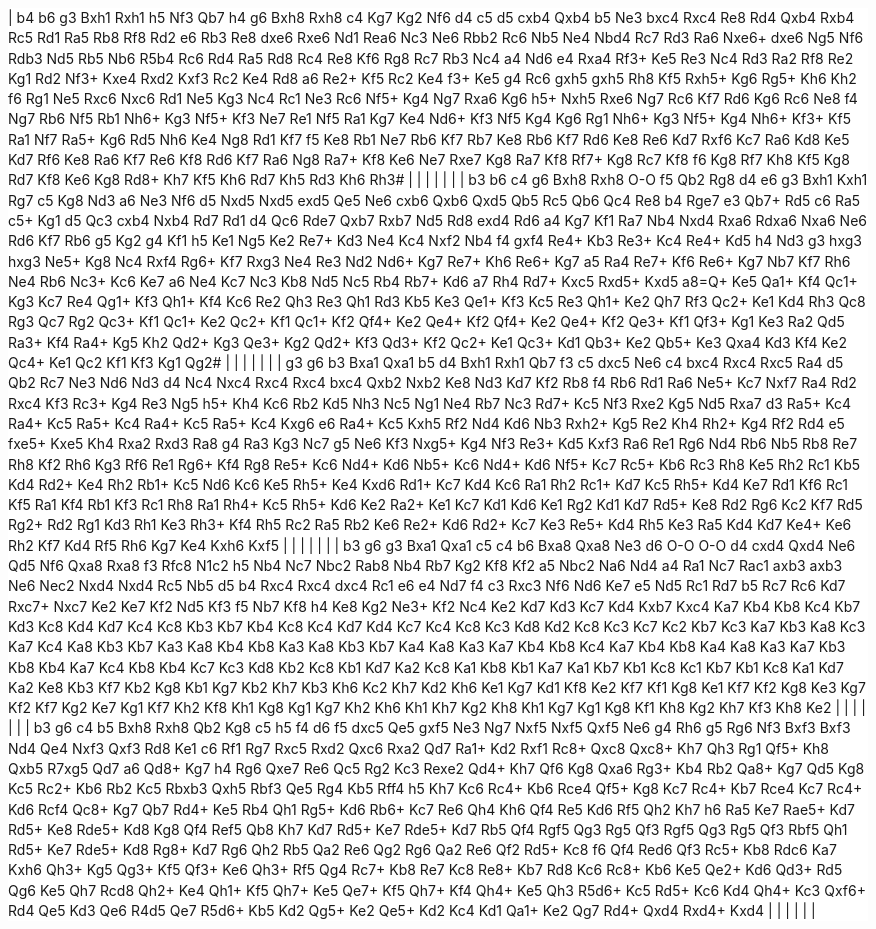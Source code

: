 | b4 b6 g3 Bxh1 Rxh1 h5 Nf3 Qb7 h4 g6 Bxh8 Rxh8 c4 Kg7 Kg2 Nf6 d4 c5 d5 cxb4 Qxb4 b5 Ne3 bxc4 Rxc4 Re8 Rd4 Qxb4 Rxb4 Rc5 Rd1 Ra5 Rb8 Rf8 Rd2 e6 Rb3 Re8 dxe6 Rxe6 Nd1 Rea6 Nc3 Ne6 Rbb2 Rc6 Nb5 Ne4 Nbd4 Rc7 Rd3 Ra6 Nxe6+ dxe6 Ng5 Nf6 Rdb3 Nd5 Rb5 Nb6 R5b4 Rc6 Rd4 Ra5 Rd8 Rc4 Re8 Kf6 Rg8 Rc7 Rb3 Nc4 a4 Nd6 e4 Rxa4 Rf3+ Ke5 Re3 Nc4 Rd3 Ra2 Rf8 Re2 Kg1 Rd2 Nf3+ Kxe4 Rxd2 Kxf3 Rc2 Ke4 Rd8 a6 Re2+ Kf5 Rc2 Ke4 f3+ Ke5 g4 Rc6 gxh5 gxh5 Rh8 Kf5 Rxh5+ Kg6 Rg5+ Kh6 Kh2 f6 Rg1 Ne5 Rxc6 Nxc6 Rd1 Ne5 Kg3 Nc4 Rc1 Ne3 Rc6 Nf5+ Kg4 Ng7 Rxa6 Kg6 h5+ Nxh5 Rxe6 Ng7 Rc6 Kf7 Rd6 Kg6 Rc6 Ne8 f4 Ng7 Rb6 Nf5 Rb1 Nh6+ Kg3 Nf5+ Kf3 Ne7 Re1 Nf5 Ra1 Kg7 Ke4 Nd6+ Kf3 Nf5 Kg4 Kg6 Rg1 Nh6+ Kg3 Nf5+ Kg4 Nh6+ Kf3+ Kf5 Ra1 Nf7 Ra5+ Kg6 Rd5 Nh6 Ke4 Ng8 Rd1 Kf7 f5 Ke8 Rb1 Ne7 Rb6 Kf7 Rb7 Ke8 Rb6 Kf7 Rd6 Ke8 Re6 Kd7 Rxf6 Kc7 Ra6 Kd8 Ke5 Kd7 Rf6 Ke8 Ra6 Kf7 Re6 Kf8 Rd6 Kf7 Ra6 Ng8 Ra7+ Kf8 Ke6 Ne7 Rxe7 Kg8 Ra7 Kf8 Rf7+ Kg8 Rc7 Kf8 f6 Kg8 Rf7 Kh8 Kf5 Kg8 Rd7 Kf8 Ke6 Kg8 Rd8+ Kh7 Kf5 Kh6 Rd7 Kh5 Rd3 Kh6 Rh3# |  |  |  |  |  |
| b3 b6 c4 g6 Bxh8 Rxh8 O-O f5 Qb2 Rg8 d4 e6 g3 Bxh1 Kxh1 Rg7 c5 Kg8 Nd3 a6 Ne3 Nf6 d5 Nxd5 Nxd5 exd5 Qe5 Ne6 cxb6 Qxb6 Qxd5 Qb5 Rc5 Qb6 Qc4 Re8 b4 Rge7 e3 Qb7+ Rd5 c6 Ra5 c5+ Kg1 d5 Qc3 cxb4 Nxb4 Rd7 Rd1 d4 Qc6 Rde7 Qxb7 Rxb7 Nd5 Rd8 exd4 Rd6 a4 Kg7 Kf1 Ra7 Nb4 Nxd4 Rxa6 Rdxa6 Nxa6 Ne6 Rd6 Kf7 Rb6 g5 Kg2 g4 Kf1 h5 Ke1 Ng5 Ke2 Re7+ Kd3 Ne4 Kc4 Nxf2 Nb4 f4 gxf4 Re4+ Kb3 Re3+ Kc4 Re4+ Kd5 h4 Nd3 g3 hxg3 hxg3 Ne5+ Kg8 Nc4 Rxf4 Rg6+ Kf7 Rxg3 Ne4 Re3 Nd2 Nd6+ Kg7 Re7+ Kh6 Re6+ Kg7 a5 Ra4 Re7+ Kf6 Re6+ Kg7 Nb7 Kf7 Rh6 Ne4 Rb6 Nc3+ Kc6 Ke7 a6 Ne4 Kc7 Nc3 Kb8 Nd5 Nc5 Rb4 Rb7+ Kd6 a7 Rh4 Rd7+ Kxc5 Rxd5+ Kxd5 a8=Q+ Ke5 Qa1+ Kf4 Qc1+ Kg3 Kc7 Re4 Qg1+ Kf3 Qh1+ Kf4 Kc6 Re2 Qh3 Re3 Qh1 Rd3 Kb5 Ke3 Qe1+ Kf3 Kc5 Re3 Qh1+ Ke2 Qh7 Rf3 Qc2+ Ke1 Kd4 Rh3 Qc8 Rg3 Qc7 Rg2 Qc3+ Kf1 Qc1+ Ke2 Qc2+ Kf1 Qc1+ Kf2 Qf4+ Ke2 Qe4+ Kf2 Qf4+ Ke2 Qe4+ Kf2 Qe3+ Kf1 Qf3+ Kg1 Ke3 Ra2 Qd5 Ra3+ Kf4 Ra4+ Kg5 Kh2 Qd2+ Kg3 Qe3+ Kg2 Qd2+ Kf3 Qd3+ Kf2 Qc2+ Ke1 Qc3+ Kd1 Qb3+ Ke2 Qb5+ Ke3 Qxa4 Kd3 Kf4 Ke2 Qc4+ Ke1 Qc2 Kf1 Kf3 Kg1 Qg2# |  |  |  |  |  |
| g3 g6 b3 Bxa1 Qxa1 b5 d4 Bxh1 Rxh1 Qb7 f3 c5 dxc5 Ne6 c4 bxc4 Rxc4 Rxc5 Ra4 d5 Qb2 Rc7 Ne3 Nd6 Nd3 d4 Nc4 Nxc4 Rxc4 Rxc4 bxc4 Qxb2 Nxb2 Ke8 Nd3 Kd7 Kf2 Rb8 f4 Rb6 Rd1 Ra6 Ne5+ Kc7 Nxf7 Ra4 Rd2 Rxc4 Kf3 Rc3+ Kg4 Re3 Ng5 h5+ Kh4 Kc6 Rb2 Kd5 Nh3 Nc5 Ng1 Ne4 Rb7 Nc3 Rd7+ Kc5 Nf3 Rxe2 Kg5 Nd5 Rxa7 d3 Ra5+ Kc4 Ra4+ Kc5 Ra5+ Kc4 Ra4+ Kc5 Ra5+ Kc4 Kxg6 e6 Ra4+ Kc5 Kxh5 Rf2 Nd4 Kd6 Nb3 Rxh2+ Kg5 Re2 Kh4 Rh2+ Kg4 Rf2 Rd4 e5 fxe5+ Kxe5 Kh4 Rxa2 Rxd3 Ra8 g4 Ra3 Kg3 Nc7 g5 Ne6 Kf3 Nxg5+ Kg4 Nf3 Re3+ Kd5 Kxf3 Ra6 Re1 Rg6 Nd4 Rb6 Nb5 Rb8 Re7 Rh8 Kf2 Rh6 Kg3 Rf6 Re1 Rg6+ Kf4 Rg8 Re5+ Kc6 Nd4+ Kd6 Nb5+ Kc6 Nd4+ Kd6 Nf5+ Kc7 Rc5+ Kb6 Rc3 Rh8 Ke5 Rh2 Rc1 Kb5 Kd4 Rd2+ Ke4 Rh2 Rb1+ Kc5 Nd6 Kc6 Ke5 Rh5+ Ke4 Kxd6 Rd1+ Kc7 Kd4 Kc6 Ra1 Rh2 Rc1+ Kd7 Kc5 Rh5+ Kd4 Ke7 Rd1 Kf6 Rc1 Kf5 Ra1 Kf4 Rb1 Kf3 Rc1 Rh8 Ra1 Rh4+ Kc5 Rh5+ Kd6 Ke2 Ra2+ Ke1 Kc7 Kd1 Kd6 Ke1 Rg2 Kd1 Kd7 Rd5+ Ke8 Rd2 Rg6 Kc2 Kf7 Rd5 Rg2+ Rd2 Rg1 Kd3 Rh1 Ke3 Rh3+ Kf4 Rh5 Rc2 Ra5 Rb2 Ke6 Re2+ Kd6 Rd2+ Kc7 Ke3 Re5+ Kd4 Rh5 Ke3 Ra5 Kd4 Kd7 Ke4+ Ke6 Rh2 Kf7 Kd4 Rf5 Rh6 Kg7 Ke4 Kxh6 Kxf5 |  |  |  |  |  |
| b3 g6 g3 Bxa1 Qxa1 c5 c4 b6 Bxa8 Qxa8 Ne3 d6 O-O O-O d4 cxd4 Qxd4 Ne6 Qd5 Nf6 Qxa8 Rxa8 f3 Rfc8 N1c2 h5 Nb4 Nc7 Nbc2 Rab8 Nb4 Rb7 Kg2 Kf8 Kf2 a5 Nbc2 Na6 Nd4 a4 Ra1 Nc7 Rac1 axb3 axb3 Ne6 Nec2 Nxd4 Nxd4 Rc5 Nb5 d5 b4 Rxc4 Rxc4 dxc4 Rc1 e6 e4 Nd7 f4 c3 Rxc3 Nf6 Nd6 Ke7 e5 Nd5 Rc1 Rd7 b5 Rc7 Rc6 Kd7 Rxc7+ Nxc7 Ke2 Ke7 Kf2 Nd5 Kf3 f5 Nb7 Kf8 h4 Ke8 Kg2 Ne3+ Kf2 Nc4 Ke2 Kd7 Kd3 Kc7 Kd4 Kxb7 Kxc4 Ka7 Kb4 Kb8 Kc4 Kb7 Kd3 Kc8 Kd4 Kd7 Kc4 Kc8 Kb3 Kb7 Kb4 Kc8 Kc4 Kd7 Kd4 Kc7 Kc4 Kc8 Kc3 Kd8 Kd2 Kc8 Kc3 Kc7 Kc2 Kb7 Kc3 Ka7 Kb3 Ka8 Kc3 Ka7 Kc4 Ka8 Kb3 Kb7 Ka3 Ka8 Kb4 Kb8 Ka3 Ka8 Kb3 Kb7 Ka4 Ka8 Ka3 Ka7 Kb4 Kb8 Kc4 Ka7 Kb4 Kb8 Ka4 Ka8 Ka3 Ka7 Kb3 Kb8 Kb4 Ka7 Kc4 Kb8 Kb4 Kc7 Kc3 Kd8 Kb2 Kc8 Kb1 Kd7 Ka2 Kc8 Ka1 Kb8 Kb1 Ka7 Ka1 Kb7 Kb1 Kc8 Kc1 Kb7 Kb1 Kc8 Ka1 Kd7 Ka2 Ke8 Kb3 Kf7 Kb2 Kg8 Kb1 Kg7 Kb2 Kh7 Kb3 Kh6 Kc2 Kh7 Kd2 Kh6 Ke1 Kg7 Kd1 Kf8 Ke2 Kf7 Kf1 Kg8 Ke1 Kf7 Kf2 Kg8 Ke3 Kg7 Kf2 Kf7 Kg2 Ke7 Kg1 Kf7 Kh2 Kf8 Kh1 Kg8 Kg1 Kg7 Kh2 Kh6 Kh1 Kh7 Kg2 Kh8 Kh1 Kg7 Kg1 Kg8 Kf1 Kh8 Kg2 Kh7 Kf3 Kh8 Ke2 |  |  |  |  |  |
| b3 g6 c4 b5 Bxh8 Rxh8 Qb2 Kg8 c5 h5 f4 d6 f5 dxc5 Qe5 gxf5 Ne3 Ng7 Nxf5 Nxf5 Qxf5 Ne6 g4 Rh6 g5 Rg6 Nf3 Bxf3 Bxf3 Nd4 Qe4 Nxf3 Qxf3 Rd8 Ke1 c6 Rf1 Rg7 Rxc5 Rxd2 Qxc6 Rxa2 Qd7 Ra1+ Kd2 Rxf1 Rc8+ Qxc8 Qxc8+ Kh7 Qh3 Rg1 Qf5+ Kh8 Qxb5 R7xg5 Qd7 a6 Qd8+ Kg7 h4 Rg6 Qxe7 Re6 Qc5 Rg2 Kc3 Rexe2 Qd4+ Kh7 Qf6 Kg8 Qxa6 Rg3+ Kb4 Rb2 Qa8+ Kg7 Qd5 Kg8 Kc5 Rc2+ Kb6 Rb2 Kc5 Rbxb3 Qxh5 Rbf3 Qe5 Rg4 Kb5 Rff4 h5 Kh7 Kc6 Rc4+ Kb6 Rce4 Qf5+ Kg8 Kc7 Rc4+ Kb7 Rce4 Kc7 Rc4+ Kd6 Rcf4 Qc8+ Kg7 Qb7 Rd4+ Ke5 Rb4 Qh1 Rg5+ Kd6 Rb6+ Kc7 Re6 Qh4 Kh6 Qf4 Re5 Kd6 Rf5 Qh2 Kh7 h6 Ra5 Ke7 Rae5+ Kd7 Rd5+ Ke8 Rde5+ Kd8 Kg8 Qf4 Ref5 Qb8 Kh7 Kd7 Rd5+ Ke7 Rde5+ Kd7 Rb5 Qf4 Rgf5 Qg3 Rg5 Qf3 Rgf5 Qg3 Rg5 Qf3 Rbf5 Qh1 Rd5+ Ke7 Rde5+ Kd8 Rg8+ Kd7 Rg6 Qh2 Rb5 Qa2 Re6 Qg2 Rg6 Qa2 Re6 Qf2 Rd5+ Kc8 f6 Qf4 Red6 Qf3 Rc5+ Kb8 Rdc6 Ka7 Kxh6 Qh3+ Kg5 Qg3+ Kf5 Qf3+ Ke6 Qh3+ Rf5 Qg4 Rc7+ Kb8 Re7 Kc8 Re8+ Kb7 Rd8 Kc6 Rc8+ Kb6 Ke5 Qe2+ Kd6 Qd3+ Rd5 Qg6 Ke5 Qh7 Rcd8 Qh2+ Ke4 Qh1+ Kf5 Qh7+ Ke5 Qe7+ Kf5 Qh7+ Kf4 Qh4+ Ke5 Qh3 R5d6+ Kc5 Rd5+ Kc6 Kd4 Qh4+ Kc3 Qxf6+ Rd4 Qe5 Kd3 Qe6 R4d5 Qe7 R5d6+ Kb5 Kd2 Qg5+ Ke2 Qe5+ Kd2 Kc4 Kd1 Qa1+ Ke2 Qg7 Rd4+ Qxd4 Rxd4+ Kxd4 |  |  |  |  |  |